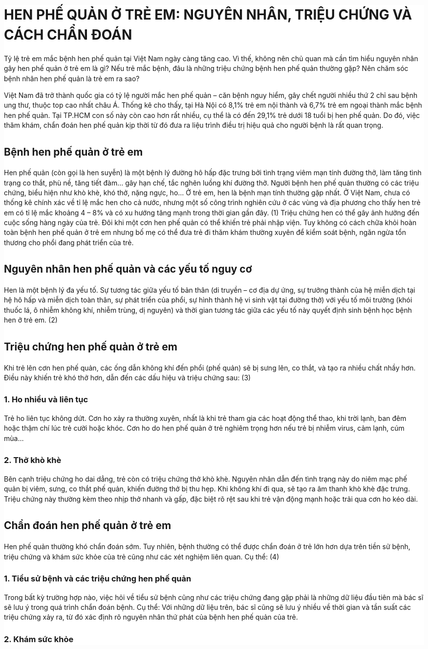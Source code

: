 # HEN PHẾ QUẢN Ở TRẺ EM: NGUYÊN NHÂN, TRIỆU CHỨNG VÀ CÁCH CHẨN ĐOÁN
Tỷ lệ trẻ em mắc bệnh hen phế quản tại Việt Nam ngày càng tăng cao. Vì thế, không nên chủ quan mà cần tìm hiểu nguyên nhân gây hen phế quản ở trẻ em là gì? Nếu trẻ mắc bệnh, đâu là những triệu chứng bệnh hen phế quản thường gặp? Nên chăm sóc bệnh nhân hen phế quản là trẻ em ra sao?

Việt Nam đã trở thành quốc gia có tỷ lệ người mắc hen phế quản – căn bệnh nguy hiểm, gây chết người nhiều thứ 2 chỉ sau bệnh ung thư, thuộc top cao nhất châu Á. Thống kê cho thấy, tại Hà Nội có 8,1% trẻ em nội thành và 6,7% trẻ em ngoại thành mắc bệnh hen phế quản. Tại TP.HCM con số này còn cao hơn rất nhiều, cụ thể là có đến 29,1% trẻ dưới 18 tuổi bị hen phế quản. Do đó, việc thăm khám, chẩn đoán hen phế quản kịp thời từ đó đưa ra liệu trình điều trị hiệu quả cho người bệnh là rất quan trọng.
## Bệnh hen phế quản ở trẻ em
Hen phế quản (còn gọi là hen suyễn) là một bệnh lý đường hô hấp đặc trưng bởi tình trạng viêm mạn tính đường thở, làm tăng tình trạng co thắt, phù nề, tăng tiết đàm… gây hạn chế, tắc nghẽn luồng khí đường thở. Người bệnh hen phế quản thường có các triệu chứng, biểu hiện như khò khè, khó thở, nặng ngực, ho…
Ở trẻ em, hen là bệnh mạn tính thường gặp nhất. Ở Việt Nam, chưa có thống kê chính xác về tỉ lệ mắc hen cho cả nước, nhưng một số công trình nghiên cứu ở các vùng và địa phương cho thấy hen trẻ em có tỉ lệ mắc khoảng 4 – 8% và có xu hướng tăng mạnh trong thời gian gần đây. (1)
Triệu chứng hen có thể gây ảnh hưởng đến cuộc sống hàng ngày của trẻ. Đôi khi một cơn hen phế quản có thể khiến trẻ phải nhập viện. Tuy không có cách chữa khỏi hoàn toàn bệnh hen phế quản ở trẻ em nhưng bố mẹ có thể đưa trẻ đi thăm khám thường xuyên để kiểm soát bệnh, ngăn ngừa tổn thương cho phổi đang phát triển của trẻ.
## Nguyên nhân hen phế quản và các yếu tố nguy cơ
Hen là một bệnh lý đa yếu tố. Sự tương tác giữa yếu tố bản thân (di truyền – cơ địa dự ứng, sự trưởng thành của hệ miễn dịch tại hệ hô hấp và miễn dịch toàn thân, sự phát triển của phổi, sự hình thành hệ vi sinh vật tại đường thở) với yếu tố môi trường (khói thuốc lá, ô nhiễm không khí, nhiễm trùng, dị nguyên) và thời gian tương tác giữa các yếu tố này quyết định sinh bệnh học bệnh hen ở trẻ em. (2)
## Triệu chứng hen phế quản ở trẻ em
Khi trẻ lên cơn hen phế quản, các ống dẫn không khí đến phổi (phế quản) sẽ bị sưng lên, co thắt, và tạo ra nhiều chất nhầy hơn. Điều này khiến trẻ khó thở hơn, dẫn đến các dấu hiệu và triệu chứng sau: (3)
### 1. Ho nhiều và liên tục
Trẻ ho liên tục không dứt. Cơn ho xảy ra thường xuyên, nhất là khi trẻ tham gia các hoạt động thể thao, khi trời lạnh, ban đêm hoặc thậm chí lúc trẻ cười hoặc khóc. Cơn ho do hen phế quản ở trẻ nghiêm trọng hơn nếu trẻ bị nhiễm virus, cảm lạnh, cúm mùa…
### 2. Thở khò khè
Bên cạnh triệu chứng ho dai dẳng, trẻ còn có triệu chứng thở khò khè. Nguyên nhân dẫn đến tình trạng này do niêm mạc phế quản bị viêm, sưng, co thắt phế quản, khiến đường thở bị thu hẹp. Khi không khí đi qua, sẽ tạo ra âm thanh khò khè đặc trưng. Triệu chứng này thường kèm theo nhịp thở nhanh và gấp, đặc biệt rõ rệt sau khi trẻ vận động mạnh hoặc trải qua cơn ho kéo dài.
## Chẩn đoán hen phế quản ở trẻ em
Hen phế quản thường khó chẩn đoán sớm. Tuy nhiên, bệnh thường có thể được chẩn đoán ở trẻ lớn hơn dựa trên tiền sử bệnh, triệu chứng và khám sức khỏe của trẻ cũng như các xét nghiệm liên quan. Cụ thể: (4)
### 1. Tiểu sử bệnh và các triệu chứng hen phế quản
Trong bất kỳ trường hợp nào, việc hỏi về tiểu sử bệnh cũng như các triệu chứng đang gặp phải là những dữ liệu đầu tiên mà bác sĩ sẽ lưu ý trong quá trình chẩn đoán bệnh. Cụ thể:
Với những dữ liệu trên, bác sĩ cũng sẽ lưu ý nhiều về thời gian và tần suất các triệu chứng xảy ra, từ đó xác định rõ nguyên nhân thứ phát của bệnh hen phế quản của trẻ.
### 2. Khám sức khỏe